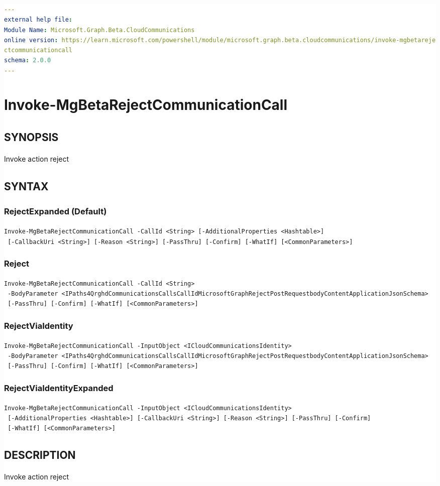 ```yaml
---
external help file:
Module Name: Microsoft.Graph.Beta.CloudCommunications
online version: https://learn.microsoft.com/powershell/module/microsoft.graph.beta.cloudcommunications/invoke-mgbetarejectcommunicationcall
schema: 2.0.0
---
```


# Invoke-MgBetaRejectCommunicationCall

## SYNOPSIS
Invoke action reject

## SYNTAX

### RejectExpanded (Default)
```
Invoke-MgBetaRejectCommunicationCall -CallId <String> [-AdditionalProperties <Hashtable>]
 [-CallbackUri <String>] [-Reason <String>] [-PassThru] [-Confirm] [-WhatIf] [<CommonParameters>]
```

### Reject
```
Invoke-MgBetaRejectCommunicationCall -CallId <String>
 -BodyParameter <IPaths4QrghdCommunicationsCallsCallIdMicrosoftGraphRejectPostRequestbodyContentApplicationJsonSchema>
 [-PassThru] [-Confirm] [-WhatIf] [<CommonParameters>]
```

### RejectViaIdentity
```
Invoke-MgBetaRejectCommunicationCall -InputObject <ICloudCommunicationsIdentity>
 -BodyParameter <IPaths4QrghdCommunicationsCallsCallIdMicrosoftGraphRejectPostRequestbodyContentApplicationJsonSchema>
 [-PassThru] [-Confirm] [-WhatIf] [<CommonParameters>]
```

### RejectViaIdentityExpanded
```
Invoke-MgBetaRejectCommunicationCall -InputObject <ICloudCommunicationsIdentity>
 [-AdditionalProperties <Hashtable>] [-CallbackUri <String>] [-Reason <String>] [-PassThru] [-Confirm]
 [-WhatIf] [<CommonParameters>]
```

## DESCRIPTION
Invoke action reject
